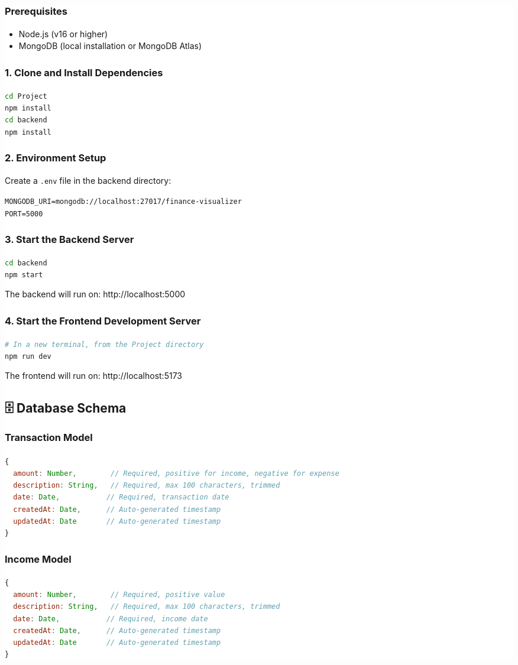 ### Prerequisites
- Node.js (v16 or higher)
- MongoDB (local installation or MongoDB Atlas)

### 1. Clone and Install Dependencies
```bash
cd Project
npm install
cd backend
npm install
```

### 2. Environment Setup
Create a `.env` file in the backend directory:
```env
MONGODB_URI=mongodb://localhost:27017/finance-visualizer
PORT=5000
```

### 3. Start the Backend Server
```bash
cd backend
npm start
```
The backend will run on: http://localhost:5000

### 4. Start the Frontend Development Server
```bash
# In a new terminal, from the Project directory
npm run dev
```
The frontend will run on: http://localhost:5173

## 🗄️ Database Schema

### Transaction Model
```javascript
{
  amount: Number,        // Required, positive for income, negative for expense
  description: String,   // Required, max 100 characters, trimmed
  date: Date,           // Required, transaction date
  createdAt: Date,      // Auto-generated timestamp
  updatedAt: Date       // Auto-generated timestamp
}
```

### Income Model
```javascript
{
  amount: Number,        // Required, positive value
  description: String,   // Required, max 100 characters, trimmed
  date: Date,           // Required, income date
  createdAt: Date,      // Auto-generated timestamp
  updatedAt: Date       // Auto-generated timestamp
}
```
